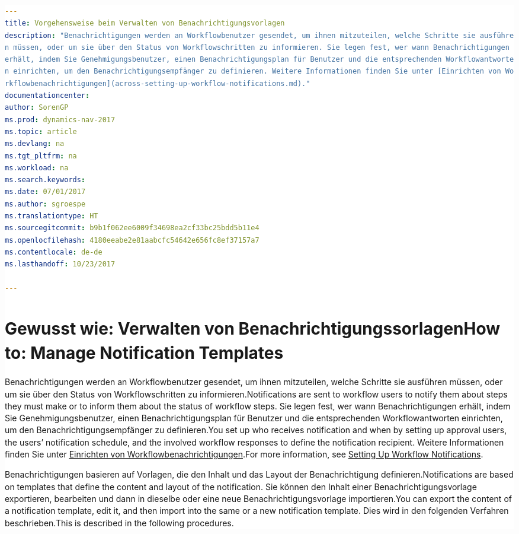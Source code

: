 ```yaml
---
title: Vorgehensweise beim Verwalten von Benachrichtigungsvorlagen
description: "Benachrichtigungen werden an Workflowbenutzer gesendet, um ihnen mitzuteilen, welche Schritte sie ausführen müssen, oder um sie über den Status von Workflowschritten zu informieren. Sie legen fest, wer wann Benachrichtigungen erhält, indem Sie Genehmigungsbenutzer, einen Benachrichtigungsplan für Benutzer und die entsprechenden Workflowantworten einrichten, um den Benachrichtigungsempfänger zu definieren. Weitere Informationen finden Sie unter [Einrichten von Workflowbenachrichtigungen](across-setting-up-workflow-notifications.md)."
documentationcenter: 
author: SorenGP
ms.prod: dynamics-nav-2017
ms.topic: article
ms.devlang: na
ms.tgt_pltfrm: na
ms.workload: na
ms.search.keywords: 
ms.date: 07/01/2017
ms.author: sgroespe
ms.translationtype: HT
ms.sourcegitcommit: b9b1f062ee6009f34698ea2cf33bc25bdd5b11e4
ms.openlocfilehash: 4180eeabe2e81aabcfc54642e656fc8ef37157a7
ms.contentlocale: de-de
ms.lasthandoff: 10/23/2017

---
```

# <a name="how-to-manage-notification-templates"></a><span data-ttu-id="f6f65-105">Gewusst wie: Verwalten von Benachrichtigungssorlagen</span><span class="sxs-lookup"><span data-stu-id="f6f65-105">How to: Manage Notification Templates</span></span>
<span data-ttu-id="f6f65-106">Benachrichtigungen werden an Workflowbenutzer gesendet, um ihnen mitzuteilen, welche Schritte sie ausführen müssen, oder um sie über den Status von Workflowschritten zu informieren.</span><span class="sxs-lookup"><span data-stu-id="f6f65-106">Notifications are sent to workflow users to notify them about steps they must make or to inform them about the status of workflow steps.</span></span> <span data-ttu-id="f6f65-107">Sie legen fest, wer wann Benachrichtigungen erhält, indem Sie Genehmigungsbenutzer, einen Benachrichtigungsplan für Benutzer und die entsprechenden Workflowantworten einrichten, um den Benachrichtigungsempfänger zu definieren.</span><span class="sxs-lookup"><span data-stu-id="f6f65-107">You set up who receives notification and when by setting up approval users, the users’ notification schedule, and the involved workflow responses to define the notification recipient.</span></span> <span data-ttu-id="f6f65-108">Weitere Informationen finden Sie unter [Einrichten von Workflowbenachrichtigungen](across-setting-up-workflow-notifications.md).</span><span class="sxs-lookup"><span data-stu-id="f6f65-108">For more information, see [Setting Up Workflow Notifications](across-setting-up-workflow-notifications.md).</span></span>  

 <span data-ttu-id="f6f65-109">Benachrichtigungen basieren auf Vorlagen, die den Inhalt und das Layout der Benachrichtigung definieren.</span><span class="sxs-lookup"><span data-stu-id="f6f65-109">Notifications are based on templates that define the content and layout of the notification.</span></span> <span data-ttu-id="f6f65-110">Sie können den Inhalt einer Benachrichtigungsvorlage exportieren, bearbeiten und dann in dieselbe oder eine neue Benachrichtigungsvorlage importieren.</span><span class="sxs-lookup"><span data-stu-id="f6f65-110">You can export the content of a notification template, edit it, and then import into the same or a new notification template.</span></span> <span data-ttu-id="f6f65-111">Dies wird in den folgenden Verfahren beschrieben.</span><span class="sxs-lookup"><span data-stu-id="f6f65-111">This is described in the following procedures.</span></span>  
